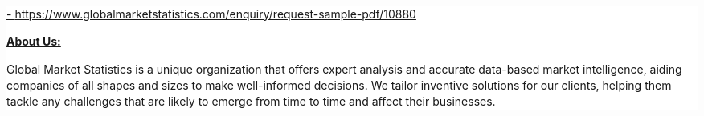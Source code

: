 </strong><a href="https://www.globalmarketstatistics.com/enquiry/request-sample-pdf/10880">-&nbsp;https://www.globalmarketstatistics.com/enquiry/request-sample-pdf/10880</a></p><p><strong><u>About Us:</u></strong></p><p>Global Market Statistics is a unique organization that offers expert analysis and accurate data-based market intelligence, aiding companies of all shapes and sizes to make well-informed decisions. We tailor inventive solutions for our clients, helping them tackle any challenges that are likely to emerge from time to time and affect their businesses.</p>

